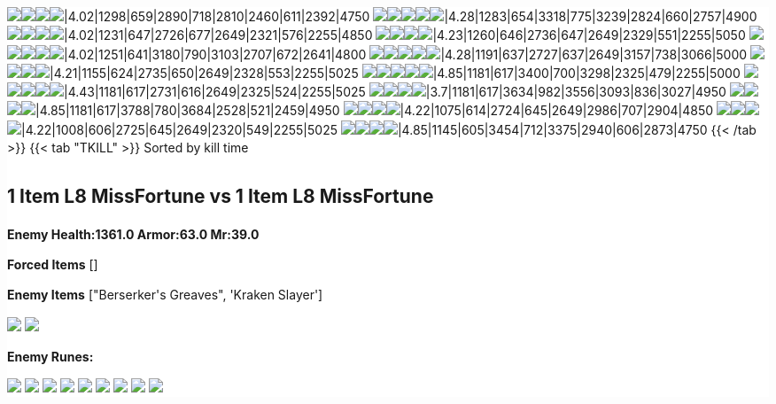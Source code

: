 ![](/item/6692.png)![](/item/1001.png)![](/item/1053.png)![](/item/1055.png)|4.02|1298|659|2890|718|2810|2460|611|2392|4750
![](/item/3814.png)![](/item/1001.png)![](/item/1053.png)![](/item/1055.png)![](/item/1036.png)|4.28|1283|654|3318|775|3239|2824|660|2757|4900
![](/item/6694.png)![](/item/1001.png)![](/item/1053.png)![](/item/1055.png)|4.02|1231|647|2726|677|2649|2321|576|2255|4850
![](/item/6695.png)![](/item/1053.png)![](/item/1055.png)![](/item/3006.png)|4.23|1260|646|2736|647|2649|2329|551|2255|5050
![](/item/6609.png)![](/item/1001.png)![](/item/1053.png)![](/item/1055.png)![](/item/1036.png)|4.02|1251|641|3180|790|3103|2707|672|2641|4800
![](/item/3139.png)![](/item/1001.png)![](/item/1053.png)![](/item/1055.png)![](/item/1036.png)|4.28|1191|637|2727|637|2649|3157|738|3066|5000
![](/item/3046.png)![](/item/1053.png)![](/item/1055.png)![](/item/1037.png)|4.21|1155|624|2735|650|2649|2328|553|2255|5025
![](/item/3026.png)![](/item/1001.png)![](/item/1053.png)![](/item/1055.png)![](/item/1036.png)|4.85|1181|617|3400|700|3298|2325|479|2255|5000
![](/item/3131.png)![](/item/1001.png)![](/item/1053.png)![](/item/1055.png)![](/item/1037.png)|4.43|1181|617|2731|616|2649|2325|524|2255|5025
![](/item/3161.png)![](/item/1001.png)![](/item/1053.png)![](/item/1055.png)|3.7|1181|617|3634|982|3556|3093|836|3027|4950
![](/item/6333.png)![](/item/1001.png)![](/item/1053.png)![](/item/1055.png)|4.85|1181|617|3788|780|3684|2528|521|2459|4950
![](/item/3091.png)![](/item/1001.png)![](/item/1053.png)![](/item/1055.png)|4.22|1075|614|2724|645|2649|2986|707|2904|4850
![](/item/3085.png)![](/item/1053.png)![](/item/1055.png)![](/item/1037.png)|4.22|1008|606|2725|645|2649|2320|549|2255|5025
![](/item/3071.png)![](/item/1001.png)![](/item/1053.png)![](/item/1055.png)|4.85|1145|605|3454|712|3375|2940|606|2873|4750
{{< /tab >}}
{{< tab "TKILL" >}}
Sorted by kill time
## 1 Item L8 MissFortune vs 1 Item L8 MissFortune

**Enemy Health:1361.0 Armor:63.0 Mr:39.0**


**Forced Items** []








**Enemy Items** ["Berserker's Greaves", 'Kraken Slayer']





![](/item/3006.png)
![](/item/6672.png)



**Enemy Runes:**





![](/Styles/Precision/PressTheAttack/PressTheAttack.png)
![](/Styles/Precision/Overheal.png)
![](/Styles/Precision/LegendAlacrity/LegendAlacrity.png)
![](/Styles/Precision/CutDown/CutDown.png)
![](/Styles/Sorcery/AbsoluteFocus/AbsoluteFocus.png)
![](/Styles/Sorcery/GatheringStorm/GatheringStorm.png)
![](/StatMods/StatModsAdaptiveForceIcon.png)
![](/StatMods/StatModsAdaptiveForceIcon.png)
![](/StatMods/StatModsArmorIcon.png)

